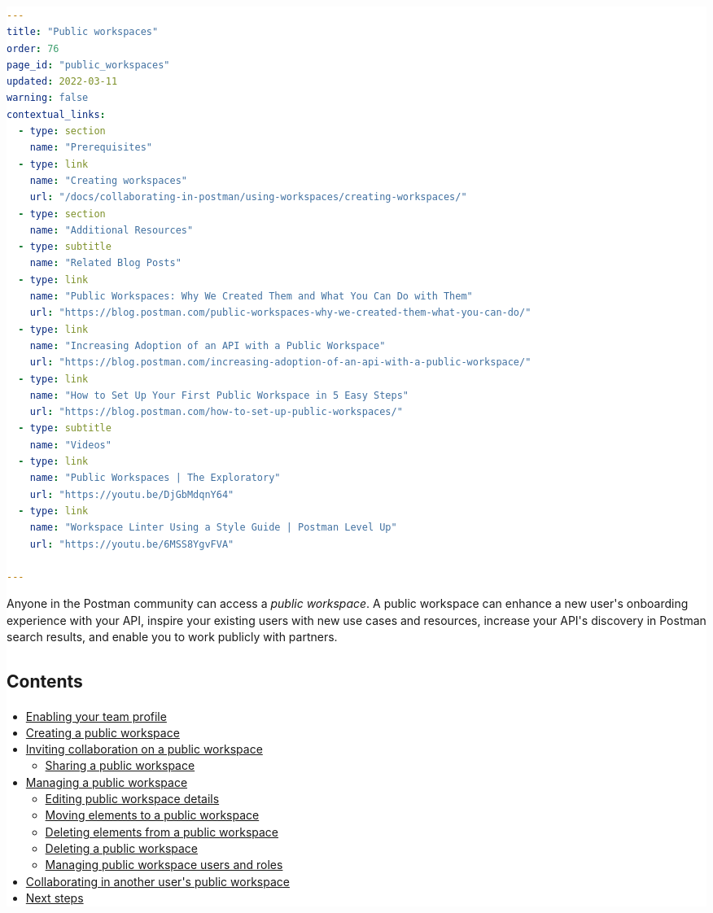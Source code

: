 ```yaml
---
title: "Public workspaces"
order: 76
page_id: "public_workspaces"
updated: 2022-03-11
warning: false
contextual_links:
  - type: section
    name: "Prerequisites"
  - type: link
    name: "Creating workspaces"
    url: "/docs/collaborating-in-postman/using-workspaces/creating-workspaces/"
  - type: section
    name: "Additional Resources"
  - type: subtitle
    name: "Related Blog Posts"
  - type: link
    name: "Public Workspaces: Why We Created Them and What You Can Do with Them"
    url: "https://blog.postman.com/public-workspaces-why-we-created-them-what-you-can-do/"
  - type: link
    name: "Increasing Adoption of an API with a Public Workspace"
    url: "https://blog.postman.com/increasing-adoption-of-an-api-with-a-public-workspace/"
  - type: link
    name: "How to Set Up Your First Public Workspace in 5 Easy Steps"
    url: "https://blog.postman.com/how-to-set-up-public-workspaces/"
  - type: subtitle
    name: "Videos"
  - type: link
    name: "Public Workspaces | The Exploratory"
    url: "https://youtu.be/DjGbMdqnY64"
  - type: link
    name: "Workspace Linter Using a Style Guide | Postman Level Up"
    url: "https://youtu.be/6MSS8YgvFVA"

---
```


Anyone in the Postman community can access a _public workspace_. A public workspace can enhance a new user's onboarding experience with your API, inspire your existing users with new use cases and resources, increase your API's discovery in Postman search results, and enable you to work publicly with partners.

## Contents

* [Enabling your team profile](#enabling-your-team-profile)
* [Creating a public workspace](#creating-a-public-workspace)
* [Inviting collaboration on a public workspace](#inviting-collaboration-on-a-public-workspace)
    * [Sharing a public workspace](#sharing-a-public-workspace)
* [Managing a public workspace](#managing-a-public-workspace)
    * [Editing public workspace details](#editing-public-workspace-details)
    * [Moving elements to a public workspace](#moving-elements-to-a-public-workspace)
    * [Deleting elements from a public workspace](#deleting-elements-from-a-public-workspace)
    * [Deleting a public workspace](#deleting-a-public-workspace)
    * [Managing public workspace users and roles](#managing-public-workspace-users-and-roles)
* [Collaborating in another user's public workspace](#collaborating-in-another-users-public-workspace)
* [Next steps](#next-steps)
